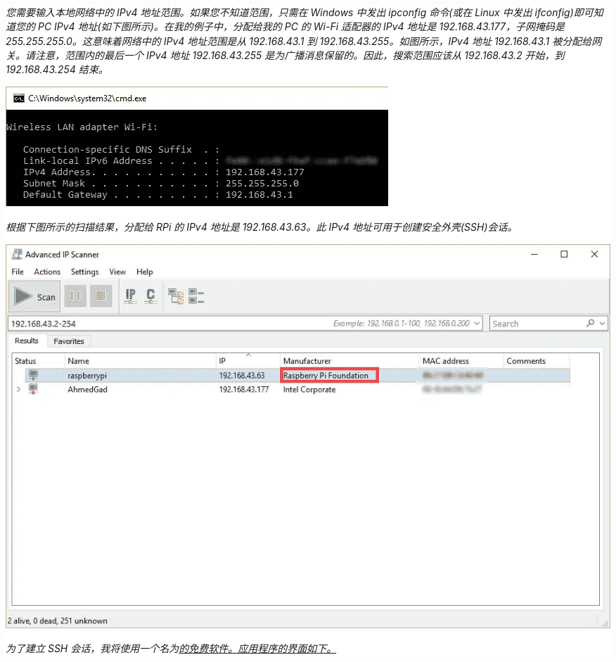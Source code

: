 *您需要输入本地网络中的 IPv4 地址范围。如果您不知道范围，只需在 Windows 中发出 ipconfig 命令(或在 Linux 中发出 ifconfig)即可知道您的 PC IPv4 地址(如下图所示)。在我的例子中，分配给我的 PC 的 Wi-Fi 适配器的 IPv4 地址是 192.168.43.177，子网掩码是 255.255.255.0。这意味着网络中的 IPv4 地址范围是从 192.168.43.1 到 192.168.43.255。如图所示，IPv4 地址 192.168.43.1 被分配给网关。请注意，范围内的最后一个 IPv4 地址 192.168.43.255 是为广播消息保留的。因此，搜索范围应该从 192.168.43.2 开始，到 192.168.43.254 结束。*

*![](img/5664c6551235d4bfdab58b541358619d.png)*

*根据下图所示的扫描结果，分配给 RPi 的 IPv4 地址是 192.168.43.63。此 IPv4 地址可用于创建安全外壳(SSH)会话。*

*![](img/4a4b93f1ca5d96103f5c1abcf61e11c5.png)*

*为了建立 SSH 会话，我将使用一个名为[的免费软件。应用程序的界面如下。](https://mobaxterm.mobatek.net/)*
